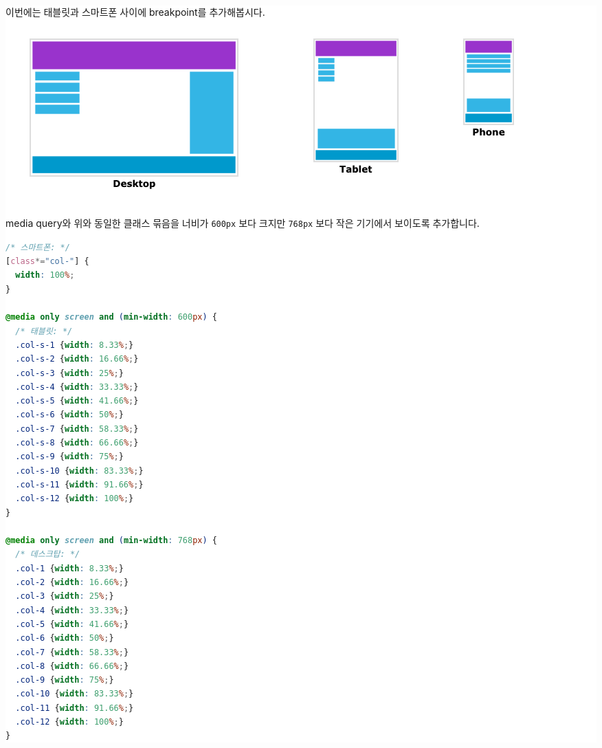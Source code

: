 이번에는 태블릿과 스마트폰 사이에 breakpoint를 추가해봅시다.

<img src="../assets/image/rwd-media-query2.png">

media query와 위와 동일한 클래스 묶음을 너비가 `600px` 보다 크지만 `768px` 보다 작은 기기에서 보이도록 추가합니다.

```css
/* 스마트폰: */
[class*="col-"] {
  width: 100%;
}

@media only screen and (min-width: 600px) {
  /* 태블릿: */
  .col-s-1 {width: 8.33%;}
  .col-s-2 {width: 16.66%;}
  .col-s-3 {width: 25%;}
  .col-s-4 {width: 33.33%;}
  .col-s-5 {width: 41.66%;}
  .col-s-6 {width: 50%;}
  .col-s-7 {width: 58.33%;}
  .col-s-8 {width: 66.66%;}
  .col-s-9 {width: 75%;}
  .col-s-10 {width: 83.33%;}
  .col-s-11 {width: 91.66%;}
  .col-s-12 {width: 100%;}
}

@media only screen and (min-width: 768px) {
  /* 데스크탑: */
  .col-1 {width: 8.33%;}
  .col-2 {width: 16.66%;}
  .col-3 {width: 25%;}
  .col-4 {width: 33.33%;}
  .col-5 {width: 41.66%;}
  .col-6 {width: 50%;}
  .col-7 {width: 58.33%;}
  .col-8 {width: 66.66%;}
  .col-9 {width: 75%;}
  .col-10 {width: 83.33%;}
  .col-11 {width: 91.66%;}
  .col-12 {width: 100%;}
}
```
